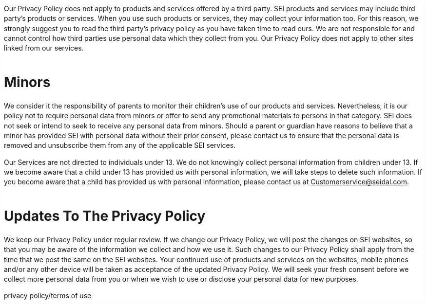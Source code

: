 Our Privacy Policy does not apply to products and services offered by a third party. SEI products and services may include third party’s products or services. When you use such products or services, they may collect your information too. For this reason, we strongly suggest you to read the third party’s privacy policy as you have taken time to read ours. We are not responsible for and cannot control how third parties use personal data which they collect from you. Our Privacy Policy does not apply to other sites linked from our services.

# Minors

We consider it the responsibility of parents to monitor their children’s use of our products and services. Nevertheless, it is our policy not to require personal data from minors or offer to send any promotional materials to persons in that category. SEI does not seek or intend to seek to receive any personal data from minors. Should a parent or guardian have reasons to believe that a minor has provided SEI with personal data without their prior consent, please contact us to ensure that the personal data is removed and unsubscribe them from any of the applicable SEI services.

Our Services are not directed to individuals under 13. We do not knowingly collect personal information from children under 13. If we become aware that a child under 13 has provided us with personal information, we will take steps to delete such information. If you become aware that a child has provided us with personal information, please contact us at Customerservice@seidal.com.

# Updates To The Privacy Policy

We keep our Privacy Policy under regular review. If we change our Privacy Policy, we will post the changes on SEI websites, so that you may be aware of the information we collect and how we use it. Such changes to our Privacy Policy shall apply from the time that we post the same on the SEI websites. Your continued use of products and services on the websites, mobile phones and/or any other device will be taken as acceptance of the updated Privacy Policy. We will seek your fresh consent before we collect more personal data from you or when we wish to use or disclose your personal data for new purposes.

privacy policy/terms of use